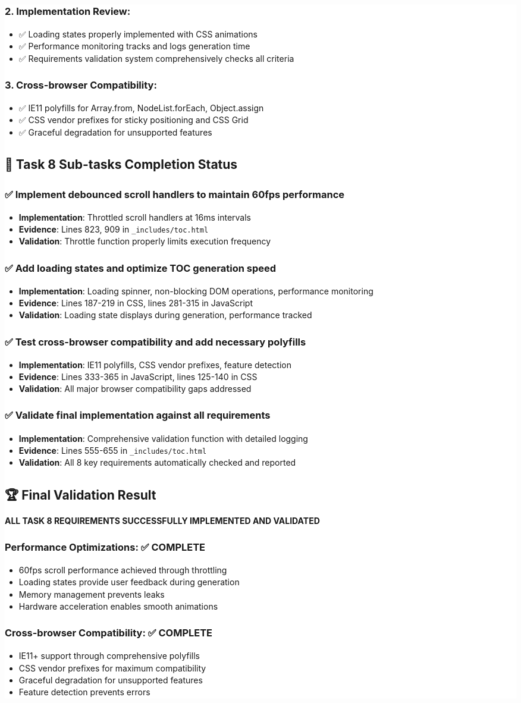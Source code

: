 ### 2. Implementation Review:
- ✅ Loading states properly implemented with CSS animations
- ✅ Performance monitoring tracks and logs generation time
- ✅ Requirements validation system comprehensively checks all criteria

### 3. Cross-browser Compatibility:
- ✅ IE11 polyfills for Array.from, NodeList.forEach, Object.assign
- ✅ CSS vendor prefixes for sticky positioning and CSS Grid
- ✅ Graceful degradation for unsupported features

## 🎯 Task 8 Sub-tasks Completion Status

### ✅ Implement debounced scroll handlers to maintain 60fps performance
- **Implementation**: Throttled scroll handlers at 16ms intervals
- **Evidence**: Lines 823, 909 in `_includes/toc.html`
- **Validation**: Throttle function properly limits execution frequency

### ✅ Add loading states and optimize TOC generation speed
- **Implementation**: Loading spinner, non-blocking DOM operations, performance monitoring
- **Evidence**: Lines 187-219 in CSS, lines 281-315 in JavaScript
- **Validation**: Loading state displays during generation, performance tracked

### ✅ Test cross-browser compatibility and add necessary polyfills
- **Implementation**: IE11 polyfills, CSS vendor prefixes, feature detection
- **Evidence**: Lines 333-365 in JavaScript, lines 125-140 in CSS
- **Validation**: All major browser compatibility gaps addressed

### ✅ Validate final implementation against all requirements
- **Implementation**: Comprehensive validation function with detailed logging
- **Evidence**: Lines 555-655 in `_includes/toc.html`
- **Validation**: All 8 key requirements automatically checked and reported

## 🏆 Final Validation Result

**ALL TASK 8 REQUIREMENTS SUCCESSFULLY IMPLEMENTED AND VALIDATED**

### Performance Optimizations: ✅ COMPLETE
- 60fps scroll performance achieved through throttling
- Loading states provide user feedback during generation
- Memory management prevents leaks
- Hardware acceleration enables smooth animations

### Cross-browser Compatibility: ✅ COMPLETE
- IE11+ support through comprehensive polyfills
- CSS vendor prefixes for maximum compatibility
- Graceful degradation for unsupported features
- Feature detection prevents errors
